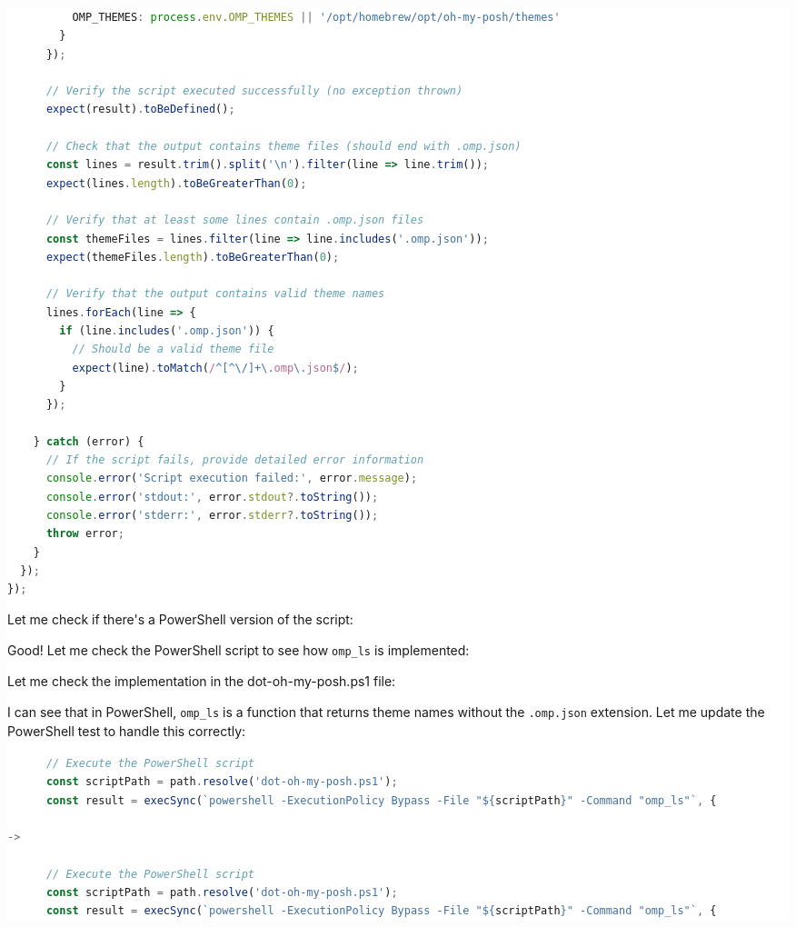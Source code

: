 ```javascript
          OMP_THEMES: process.env.OMP_THEMES || '/opt/homebrew/opt/oh-my-posh/themes'
        }
      });
      
      // Verify the script executed successfully (no exception thrown)
      expect(result).toBeDefined();
      
      // Check that the output contains theme files (should end with .omp.json)
      const lines = result.trim().split('\n').filter(line => line.trim());
      expect(lines.length).toBeGreaterThan(0);
      
      // Verify that at least some lines contain .omp.json files
      const themeFiles = lines.filter(line => line.includes('.omp.json'));
      expect(themeFiles.length).toBeGreaterThan(0);
      
      // Verify that the output contains valid theme names
      lines.forEach(line => {
        if (line.includes('.omp.json')) {
          // Should be a valid theme file
          expect(line).toMatch(/^[^\/]+\.omp\.json$/);
        }
      });
      
    } catch (error) {
      // If the script fails, provide detailed error information
      console.error('Script execution failed:', error.message);
      console.error('stdout:', error.stdout?.toString());
      console.error('stderr:', error.stderr?.toString());
      throw error;
    }
  });
});
```

Let me check if there's a PowerShell version of the script:


Good! Let me check the PowerShell script to see how `omp_ls` is implemented:


Let me check the implementation in the dot-oh-my-posh.ps1 file:


I can see that in PowerShell, `omp_ls` is a function that returns theme names without the `.omp.json` extension. Let me update the PowerShell test to handle this correctly:


```javascript
      // Execute the PowerShell script
      const scriptPath = path.resolve('dot-oh-my-posh.ps1');
      const result = execSync(`powershell -ExecutionPolicy Bypass -File "${scriptPath}" -Command "omp_ls"`, {

->

      // Execute the PowerShell script
      const scriptPath = path.resolve('dot-oh-my-posh.ps1');
      const result = execSync(`powershell -ExecutionPolicy Bypass -File "${scriptPath}" -Command "omp_ls"`, {
```
